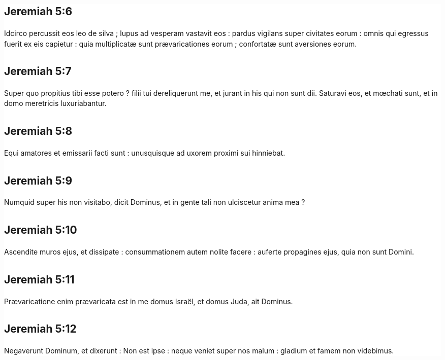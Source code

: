 
<a id="org21d8fe1"></a>

## Jeremiah 5:6

Idcirco percussit eos leo de silva ;  lupus ad vesperam vastavit eos :  pardus vigilans super civitates eorum :  omnis qui egressus fuerit ex eis capietur :  quia multiplicatæ sunt prævaricationes eorum ;  confortatæ sunt aversiones eorum. 


<a id="orgdea7cda"></a>

## Jeremiah 5:7

Super quo propitius tibi esse potero ?  filii tui dereliquerunt me,  et jurant in his qui non sunt dii.  Saturavi eos, et mœchati sunt,  et in domo meretricis luxuriabantur. 


<a id="org945dc3e"></a>

## Jeremiah 5:8

Equi amatores et emissarii facti sunt :  unusquisque ad uxorem proximi sui hinniebat. 


<a id="org84e9bc0"></a>

## Jeremiah 5:9

Numquid super his non visitabo, dicit Dominus,  et in gente tali non ulciscetur anima mea ? 


<a id="orga2ec2f3"></a>

## Jeremiah 5:10

Ascendite muros ejus, et dissipate :  consummationem autem nolite facere :  auferte propagines ejus,  quia non sunt Domini. 


<a id="orge1cc8b4"></a>

## Jeremiah 5:11

Prævaricatione enim prævaricata est in me  domus Israël, et domus Juda, ait Dominus. 


<a id="orgda45be8"></a>

## Jeremiah 5:12

Negaverunt Dominum, et dixerunt :  Non est ipse : neque veniet super nos malum :  gladium et famem non videbimus. 


<a id="orgaee290a"></a>
